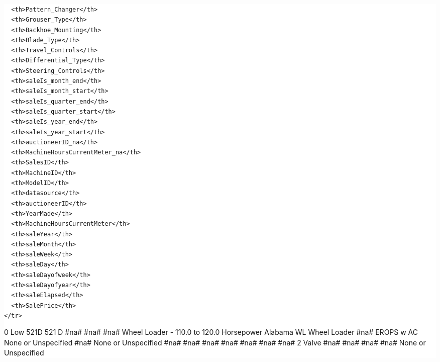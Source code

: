       <th>Pattern_Changer</th>
      <th>Grouser_Type</th>
      <th>Backhoe_Mounting</th>
      <th>Blade_Type</th>
      <th>Travel_Controls</th>
      <th>Differential_Type</th>
      <th>Steering_Controls</th>
      <th>saleIs_month_end</th>
      <th>saleIs_month_start</th>
      <th>saleIs_quarter_end</th>
      <th>saleIs_quarter_start</th>
      <th>saleIs_year_end</th>
      <th>saleIs_year_start</th>
      <th>auctioneerID_na</th>
      <th>MachineHoursCurrentMeter_na</th>
      <th>SalesID</th>
      <th>MachineID</th>
      <th>ModelID</th>
      <th>datasource</th>
      <th>auctioneerID</th>
      <th>YearMade</th>
      <th>MachineHoursCurrentMeter</th>
      <th>saleYear</th>
      <th>saleMonth</th>
      <th>saleWeek</th>
      <th>saleDay</th>
      <th>saleDayofweek</th>
      <th>saleDayofyear</th>
      <th>saleElapsed</th>
      <th>SalePrice</th>
    </tr>
  </thead>
  <tbody>
    <tr>
      <th>0</th>
      <td>Low</td>
      <td>521D</td>
      <td>521</td>
      <td>D</td>
      <td>#na#</td>
      <td>#na#</td>
      <td>#na#</td>
      <td>Wheel Loader - 110.0 to 120.0 Horsepower</td>
      <td>Alabama</td>
      <td>WL</td>
      <td>Wheel Loader</td>
      <td>#na#</td>
      <td>EROPS w AC</td>
      <td>None or Unspecified</td>
      <td>#na#</td>
      <td>None or Unspecified</td>
      <td>#na#</td>
      <td>#na#</td>
      <td>#na#</td>
      <td>#na#</td>
      <td>#na#</td>
      <td>#na#</td>
      <td>#na#</td>
      <td>2 Valve</td>
      <td>#na#</td>
      <td>#na#</td>
      <td>#na#</td>
      <td>#na#</td>
      <td>None or Unspecified</td>